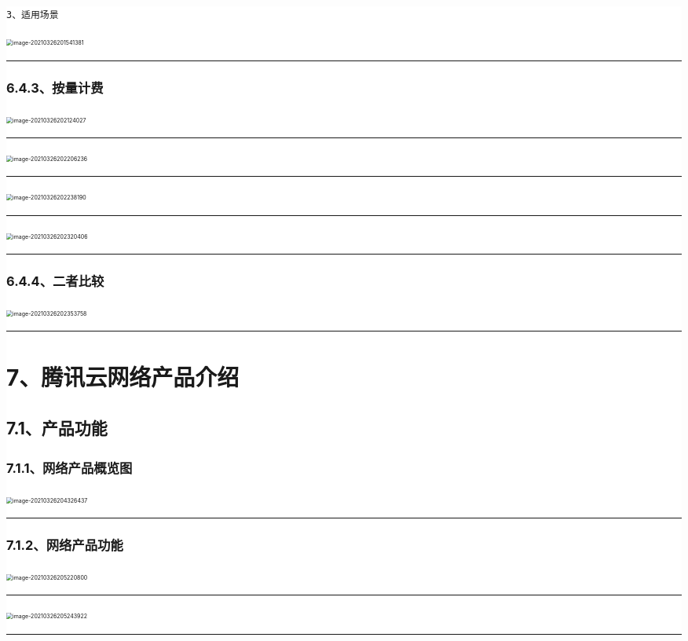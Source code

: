 
`3、适用场景`

<img src="https://gitee.com/sheep-are-flying-in-the-sky/my-picture/raw/master/picture8/image-20210326201541381.png" alt="image-20210326201541381" style="zoom:50%;" />

---

### 6.4.3、按量计费

<img src="https://gitee.com/sheep-are-flying-in-the-sky/my-picture/raw/master/picture8/image-20210326202124027.png" alt="image-20210326202124027" style="zoom:50%;" />

---

<img src="https://gitee.com/sheep-are-flying-in-the-sky/my-picture/raw/master/picture8/image-20210326202206236.png" alt="image-20210326202206236" style="zoom:50%;" />

---

<img src="https://gitee.com/sheep-are-flying-in-the-sky/my-picture/raw/master/picture8/image-20210326202238190.png" alt="image-20210326202238190" style="zoom:50%;" />

---

<img src="https://gitee.com/sheep-are-flying-in-the-sky/my-picture/raw/master/picture8/image-20210326202320406.png" alt="image-20210326202320406" style="zoom:50%;" />

---

### 6.4.4、二者比较

<img src="https://gitee.com/sheep-are-flying-in-the-sky/my-picture/raw/master/picture8/image-20210326202353758.png" alt="image-20210326202353758" style="zoom:50%;" />

---





# 7、腾讯云网络产品介绍

## 7.1、产品功能

### 7.1.1、网络产品概览图

<img src="https://gitee.com/sheep-are-flying-in-the-sky/my-picture/raw/master/picture8/image-20210326204326437.png" alt="image-20210326204326437" style="zoom:50%;" />

---

### 7.1.2、网络产品功能

<img src="https://gitee.com/sheep-are-flying-in-the-sky/my-picture/raw/master/picture8/image-20210326205220800.png" alt="image-20210326205220800" style="zoom:50%;" />

---

<img src="https://gitee.com/sheep-are-flying-in-the-sky/my-picture/raw/master/picture8/image-20210326205243922.png" alt="image-20210326205243922" style="zoom:50%;" />

---